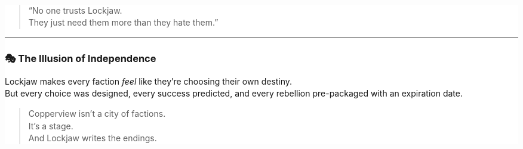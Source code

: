 > “No one trusts Lockjaw.  
> They just need them more than they hate them.”

---

### 🎭 The Illusion of Independence

Lockjaw makes every faction *feel* like they’re choosing their own destiny.  
But every choice was designed, every success predicted, and every rebellion pre-packaged with an expiration date.

>Copperview isn’t a city of factions.  
>It’s a stage.  
>And Lockjaw writes the endings.